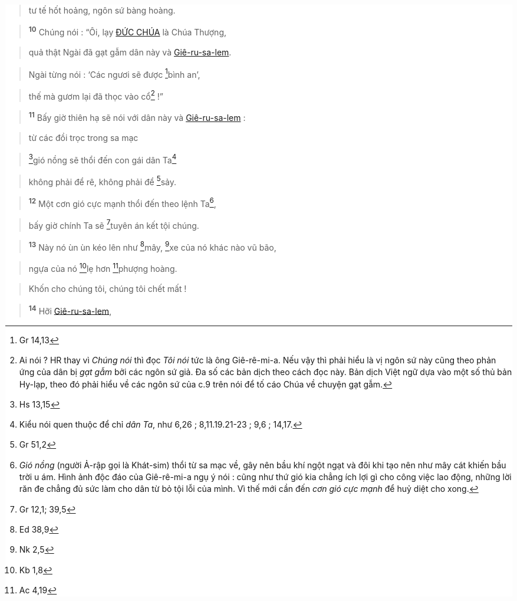 
> tư tế hốt hoảng, ngôn sứ bàng hoàng.
>


> <sup><b>10</b></sup> Chúng nói : “Ôi, lạy [ĐỨC CHÚA]() là Chúa Thượng,
>


> quả thật Ngài đã gạt gẫm dân này và [Giê-ru-sa-lem]().
>


> Ngài từng nói : ‘Các ngươi sẽ được [^18@-fb566002-3c5a-42f3-ab1c-652bcc8d9e6a]bình an’,
>


> thế mà gươm lại đã thọc vào cổ[^4-fb566002-3c5a-42f3-ab1c-652bcc8d9e6a] !”
>


> <sup><b>11</b></sup> Bấy giờ thiên hạ sẽ nói với dân này và [Giê-ru-sa-lem]() :
>


> từ các đồi trọc trong sa mạc
>


> [^19@-fb566002-3c5a-42f3-ab1c-652bcc8d9e6a]gió nồng sẽ thổi đến con gái dân Ta[^5-fb566002-3c5a-42f3-ab1c-652bcc8d9e6a]
>


> không phải để rê, không phải để [^20@-fb566002-3c5a-42f3-ab1c-652bcc8d9e6a]sảy.
>


> <sup><b>12</b></sup> Một cơn gió cực mạnh thổi đến theo lệnh Ta[^6-fb566002-3c5a-42f3-ab1c-652bcc8d9e6a],
>


> bấy giờ chính Ta sẽ [^21@-fb566002-3c5a-42f3-ab1c-652bcc8d9e6a]tuyên án kết tội chúng.
>


> <sup><b>13</b></sup> Này nó ùn ùn kéo lên như [^22@-fb566002-3c5a-42f3-ab1c-652bcc8d9e6a]mây, [^23@-fb566002-3c5a-42f3-ab1c-652bcc8d9e6a]xe của nó khác nào vũ bão,
>


> ngựa của nó [^24@-fb566002-3c5a-42f3-ab1c-652bcc8d9e6a]lẹ hơn [^25@-fb566002-3c5a-42f3-ab1c-652bcc8d9e6a]phượng hoàng.
>


> Khốn cho chúng tôi, chúng tôi chết mất !
>


> <sup><b>14</b></sup> Hỡi [Giê-ru-sa-lem](),
>



[^1-fb566002-3c5a-42f3-ab1c-652bcc8d9e6a]: Cắt bì là phép khai tâm vào giao ước *để thuộc về Đức Chúa*. Nhưng đối với Giê-rê-mi-a, dấu bề ngoài đó không có giá trị gì, nếu thiếu *cắt bì lòng dạ* (x. Đnl 10,16 ; Rm 2,29) tức là biến đổi nội tâm, gắn bó thật sự với Đức Chúa. Ít-ra-en không chịu nghe lời Đức Chúa vì *tai họ không cắt bì* (6,10 ; 9,24-25). Cuối cùng thì chính Đức Chúa cũng sẽ cắt bì lòng dạ cho Ít-ra-en. Lúc đó Ít-ra-en sẽ hoàn toàn yêu mến và sống cho Người (Đnl 30,6).
[^2-fb566002-3c5a-42f3-ab1c-652bcc8d9e6a]: Tất cả khúc 4,5 – 6,30 đều tập trung vào việc loan báo tai hoạ từ phương Bắc (4,6 ; 6,22) sắp ập xuống Giu-đa và Giê-ru-sa-lem. Kẻ thù không được xác định. Có thể là dân man di (Xơ-ky-tho) xuất hiện ở miền ven biển Xy-ri-a Pa-lét-tin quãng từ năm 630 đến năm 625, cũng có thể là quân Át-sua. Nhưng hợp lý nhất là cuộc xâm lăng của quân Can-đê, *một dân hung hãn bạo tàn* (Kb 1,6) vào năm 605.
[^3-fb566002-3c5a-42f3-ab1c-652bcc8d9e6a]: *Phương Bắc* là một điều huyền bí đối với Ít-ra-en. Tai hoạ nói chung thường từ phương Bắc ập xuống (x. 1,14 ; 6,1 ; 15,12 ; 50,3 ; Ge 2,20).
[^4-fb566002-3c5a-42f3-ab1c-652bcc8d9e6a]: Ai nói ? HR thay vì *Chúng nói* thì đọc *Tôi nói* tức là ông Giê-rê-mi-a. Nếu vậy thì phải hiểu là vị ngôn sứ này cũng theo phản ứng của dân bị *gạt gẫm* bởi các ngôn sứ giả. Đa số các bản dịch theo cách đọc này. Bản dịch Việt ngữ dựa vào một số thủ bản Hy-lạp, theo đó phải hiểu về các ngôn sứ của c.9 trên nói để tố cáo Chúa về chuyện gạt gẫm.
[^5-fb566002-3c5a-42f3-ab1c-652bcc8d9e6a]: Kiểu nói quen thuộc để chỉ *dân Ta*, như 6,26 ; 8,11.19.21-23 ; 9,6 ; 14,17.
[^6-fb566002-3c5a-42f3-ab1c-652bcc8d9e6a]: *Gió nồng* (người Ả-rập gọi là Khát-sim) thổi từ sa mạc về, gây nên bầu khí ngột ngạt và đôi khi tạo nên như mây cát khiến bầu trời u ám. Hình ảnh độc đáo của Giê-rê-mi-a ngụ ý nói : cũng như thứ gió kia chẳng ích lợi gì cho công việc lao động, những lời răn đe chẳng đủ sức làm cho dân từ bỏ tội lỗi của mình. Vì thế mới cần đến *cơn gió cực mạnh* để huỷ diệt cho xong.
[^7-fb566002-3c5a-42f3-ab1c-652bcc8d9e6a]: *Từ Đan ... từ núi Ép-ra-im* : biên giới phía bắc Pa-lét-tin và vùng núi từ Xi-khem đến Bê-then, phía bắc Giê-ru-sa-lem. Ý nói quân thù đã đến sát cận đất Giu-đa.
[^8-fb566002-3c5a-42f3-ab1c-652bcc8d9e6a]: ds : *Hãy huy động*, hoặc : *Hãy công bố chống lại Giê-ru-sa-lem*.
[^9-fb566002-3c5a-42f3-ab1c-652bcc8d9e6a]: *Quân thù* : phỏng đoán mà sửa từ Híp-ri. Thật ra theo bản này, dịch *những kẻ phong toả, vây hãm* còn đúng hơn. Tin các thị trấn nhỏ của Giu-đa bị vây và bị tấn công, báo cho biết số phận của Giê-ru-sa-lem.
[^10-fb566002-3c5a-42f3-ab1c-652bcc8d9e6a]: Ngôn sứ tự đồng hoá với quê hương xứ sở trong thảm hoạ của Giê-ru-sa-lem. Thể xác (ruột gan) cũng như tâm thần (tim) đều quặn đau khôn xiết.
[^11-fb566002-3c5a-42f3-ab1c-652bcc8d9e6a]: Ở đây là Đức Chúa nói, trong khi ở c.21 và c.23 chắc chắn là ngôn sứ nói. Vì thế có người hồ nghi c.22 này không đích xác. Nói cho cùng, ta vẫn có thể hiểu là ông Giê-rê-mi-a nói về Ít-ra-en như *dân tôi*. Lẽ dĩ nhiên vì thế mà ông không được nhìn nhận là người phát ngôn của Đức Chúa (x. 11,18-23 ; 20,1-18 ; 28,1-17 ; 36,1-32 là những lúc đấu tranh gay cấn nhất !)
[^12-fb566002-3c5a-42f3-ab1c-652bcc8d9e6a]: *Làm điều lành* là tìm kiếm Thiên Chúa (Am 5,4.6.14), là tìm sự khôn ngoan, suối trào ra các nhân đức (Kn 8,7) ; thiếu khôn ngoan, người ta không thể đẹp lòng Thiên Chúa (Kn 7,14.28), cũng chẳng hiểu nổi đường lối của Người (Gr 9,11 ; Hs 14,10 ; Tv 107,43). Nhưng sự u mê của Ít-ra-en là đắc tội (5,21 ; x. Is 6,9-10 ; 42,20 ; Ed 12,2).
[^13-fb566002-3c5a-42f3-ab1c-652bcc8d9e6a]: Sau thảm hoạ ầm ĩ là cảnh đồng không mông quạnh thời nguyên thuỷ (St 1,2), ngôn sứ Giê-rê-mi-a có biệt tài dùng những hình ảnh như thế (x. 5,15.17 ; gươm đe doạ Can-đê 50,35-38 ; Ba-by-lon cái búa của Đức Chúa 51,20-23), cho hay ông là người rất dễ cảm xúc.
[^14-fb566002-3c5a-42f3-ab1c-652bcc8d9e6a]: Có bản dịch bỏ *hỡi đứa bị diệt vong*, vì cho là thừa thãi, không đúng chỗ (TOB, Osty ...). LXX cũng không có.
[^1@-fb566002-3c5a-42f3-ab1c-652bcc8d9e6a]: Gr 3,4; Ge 2,12
[^2@-fb566002-3c5a-42f3-ab1c-652bcc8d9e6a]: Gr 12,16; Đn 6,13
[^3@-fb566002-3c5a-42f3-ab1c-652bcc8d9e6a]: St 12,3; Is 65,16
[^4@-fb566002-3c5a-42f3-ab1c-652bcc8d9e6a]: Hs 10,12
[^5@-fb566002-3c5a-42f3-ab1c-652bcc8d9e6a]: Mt 13,22
[^6@-fb566002-3c5a-42f3-ab1c-652bcc8d9e6a]: Gr 11,2
[^7@-fb566002-3c5a-42f3-ab1c-652bcc8d9e6a]: Gr 9,25; Đnl 10,16
[^8@-fb566002-3c5a-42f3-ab1c-652bcc8d9e6a]: Gr 21,12
[^9@-fb566002-3c5a-42f3-ab1c-652bcc8d9e6a]: Gr 13,10
[^10@-fb566002-3c5a-42f3-ab1c-652bcc8d9e6a]: Gr 1,13-15
[^11@-fb566002-3c5a-42f3-ab1c-652bcc8d9e6a]: Gr 4,19; 51,27; Ge 2,1
[^12@-fb566002-3c5a-42f3-ab1c-652bcc8d9e6a]: Gr 8,14
[^13@-fb566002-3c5a-42f3-ab1c-652bcc8d9e6a]: Nk 2,12
[^14@-fb566002-3c5a-42f3-ab1c-652bcc8d9e6a]: Gr 6,8
[^15@-fb566002-3c5a-42f3-ab1c-652bcc8d9e6a]: Gr 4,29
[^16@-fb566002-3c5a-42f3-ab1c-652bcc8d9e6a]: Gr 6,26; Is 15,3
[^17@-fb566002-3c5a-42f3-ab1c-652bcc8d9e6a]: Gr 4,26; Is 5,25
[^18@-fb566002-3c5a-42f3-ab1c-652bcc8d9e6a]: Gr 14,13
[^19@-fb566002-3c5a-42f3-ab1c-652bcc8d9e6a]: Hs 13,15
[^20@-fb566002-3c5a-42f3-ab1c-652bcc8d9e6a]: Gr 51,2
[^21@-fb566002-3c5a-42f3-ab1c-652bcc8d9e6a]: Gr 12,1; 39,5
[^22@-fb566002-3c5a-42f3-ab1c-652bcc8d9e6a]: Ed 38,9
[^23@-fb566002-3c5a-42f3-ab1c-652bcc8d9e6a]: Nk 2,5
[^24@-fb566002-3c5a-42f3-ab1c-652bcc8d9e6a]: Kb 1,8
[^25@-fb566002-3c5a-42f3-ab1c-652bcc8d9e6a]: Ac 4,19
[^26@-fb566002-3c5a-42f3-ab1c-652bcc8d9e6a]: Is 1,16; Ed 18,31; Gc 4,8
[^27@-fb566002-3c5a-42f3-ab1c-652bcc8d9e6a]: Gr 5,15
[^28@-fb566002-3c5a-42f3-ab1c-652bcc8d9e6a]: Gr 2,17.19; Tv 107,17
[^29@-fb566002-3c5a-42f3-ab1c-652bcc8d9e6a]: Ac 4,20; Kb 3,16
[^30@-fb566002-3c5a-42f3-ab1c-652bcc8d9e6a]: Gr 10,19; 13,17
[^31@-fb566002-3c5a-42f3-ab1c-652bcc8d9e6a]: Gr 6,17
[^32@-fb566002-3c5a-42f3-ab1c-652bcc8d9e6a]: Gr 49,2
[^33@-fb566002-3c5a-42f3-ab1c-652bcc8d9e6a]: Gr 14,17; Ed 7,26
[^34@-fb566002-3c5a-42f3-ab1c-652bcc8d9e6a]: Gr 10,20
[^35@-fb566002-3c5a-42f3-ab1c-652bcc8d9e6a]: Gr 4,5
[^36@-fb566002-3c5a-42f3-ab1c-652bcc8d9e6a]: Gr 5,21; 8,7; Đnl 32,6.28; Tv 82,5; Is 27,11; Hs 4,6; Lc 24,25
[^37@-fb566002-3c5a-42f3-ab1c-652bcc8d9e6a]: Mk 7,3
[^38@-fb566002-3c5a-42f3-ab1c-652bcc8d9e6a]: Gr 4,28
[^39@-fb566002-3c5a-42f3-ab1c-652bcc8d9e6a]: Tl 5,5; Tv 46,3-4; Nk 1,5
[^40@-fb566002-3c5a-42f3-ab1c-652bcc8d9e6a]: Gr 9,9
[^41@-fb566002-3c5a-42f3-ab1c-652bcc8d9e6a]: Lv 26,34; Tv 107,34
[^42@-fb566002-3c5a-42f3-ab1c-652bcc8d9e6a]: Gr 4,8; Nk 1,6
[^43@-fb566002-3c5a-42f3-ab1c-652bcc8d9e6a]: Gr 5,10
[^44@-fb566002-3c5a-42f3-ab1c-652bcc8d9e6a]: Gr 12,4; Hs 4,3
[^45@-fb566002-3c5a-42f3-ab1c-652bcc8d9e6a]: Is 50,3
[^46@-fb566002-3c5a-42f3-ab1c-652bcc8d9e6a]: Ds 23,19
[^47@-fb566002-3c5a-42f3-ab1c-652bcc8d9e6a]: Gr 4,7
[^48@-fb566002-3c5a-42f3-ab1c-652bcc8d9e6a]: Is 3,16-24; Ed 23,40
[^49@-fb566002-3c5a-42f3-ab1c-652bcc8d9e6a]: Gr 30,14; Ed 16,37-40; 23,22
[^50@-fb566002-3c5a-42f3-ab1c-652bcc8d9e6a]: Gr 6,24; 13,21; 22,23; 48,41; 50,43; Tv 48,7; Is 13,8
[^51@-fb566002-3c5a-42f3-ab1c-652bcc8d9e6a]: Is 1,8